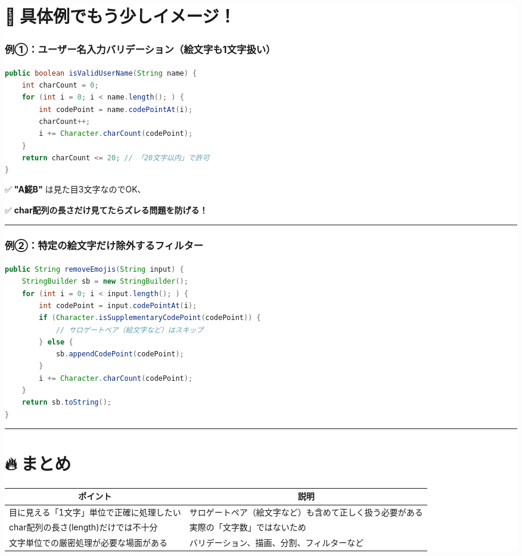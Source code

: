 
# 🔵 具体例でもう少しイメージ！

### 例①：ユーザー名入力バリデーション（絵文字も1文字扱い）

```java
public boolean isValidUserName(String name) {
    int charCount = 0;
    for (int i = 0; i < name.length(); ) {
        int codePoint = name.codePointAt(i);
        charCount++;
        i += Character.charCount(codePoint);
    }
    return charCount <= 20; // 「20文字以内」で許可
}
```

✅ **"A𩸽B"** は見た目3文字なのでOK、

✅ **char配列の長さだけ見てたらズレる問題を防げる！**

---

### 例②：特定の絵文字だけ除外するフィルター

```java
public String removeEmojis(String input) {
    StringBuilder sb = new StringBuilder();
    for (int i = 0; i < input.length(); ) {
        int codePoint = input.codePointAt(i);
        if (Character.isSupplementaryCodePoint(codePoint)) {
            // サロゲートペア（絵文字など）はスキップ
        } else {
            sb.appendCodePoint(codePoint);
        }
        i += Character.charCount(codePoint);
    }
    return sb.toString();
}
```

---

# 🔥 まとめ

| ポイント | 説明 |
| --- | --- |
| 目に見える「1文字」単位で正確に処理したい | サロゲートペア（絵文字など）も含めて正しく扱う必要がある |
| char配列の長さ(length)だけでは不十分 | 実際の「文字数」ではないため |
| 文字単位での厳密処理が必要な場面がある | バリデーション、描画、分割、フィルターなど |